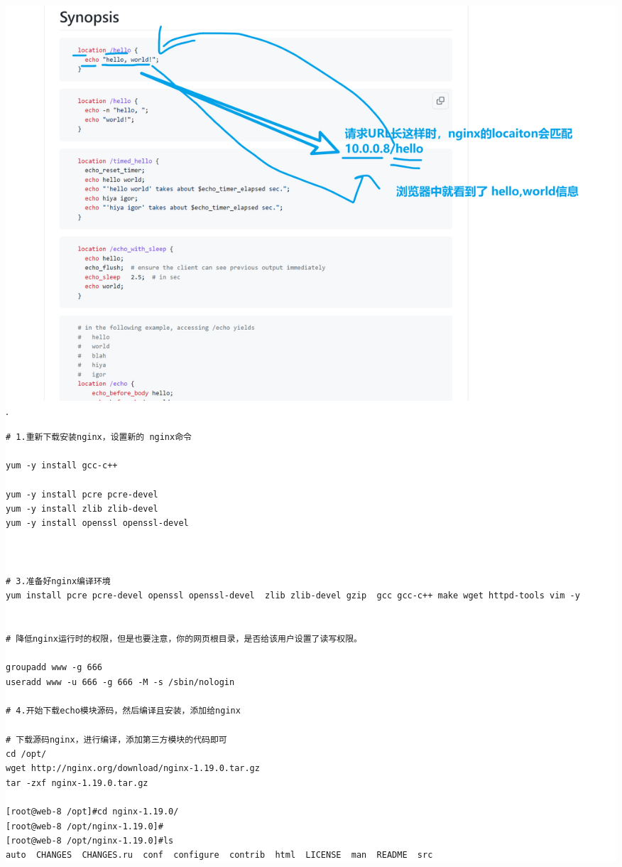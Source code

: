 ![image-20220524145055085](pic/image-20220524145055085.png).



```
# 1.重新下载安装nginx，设置新的 nginx命令

yum -y install gcc-c++ 

yum -y install pcre pcre-devel
yum -y install zlib zlib-devel
yum -y install openssl openssl-devel  



# 3.准备好nginx编译环境
yum install pcre pcre-devel openssl openssl-devel  zlib zlib-devel gzip  gcc gcc-c++ make wget httpd-tools vim -y


# 降低nginx运行时的权限，但是也要注意，你的网页根目录，是否给该用户设置了读写权限。

groupadd www -g 666
useradd www -u 666 -g 666 -M -s /sbin/nologin

# 4.开始下载echo模块源码，然后编译且安装，添加给nginx

# 下载源码nginx，进行编译，添加第三方模块的代码即可
cd /opt/
wget http://nginx.org/download/nginx-1.19.0.tar.gz
tar -zxf nginx-1.19.0.tar.gz 

[root@web-8 /opt]#cd nginx-1.19.0/
[root@web-8 /opt/nginx-1.19.0]#
[root@web-8 /opt/nginx-1.19.0]#ls
auto  CHANGES  CHANGES.ru  conf  configure  contrib  html  LICENSE  man  README  src

```